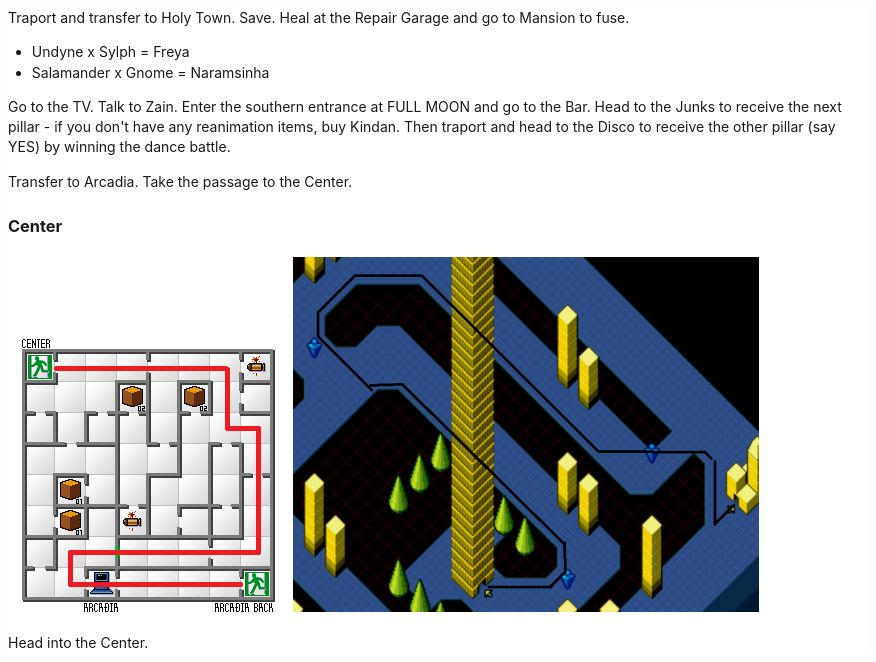 Traport and transfer to Holy Town. Save. Heal at the Repair Garage and go to Mansion to fuse.

*   Undyne x Sylph = Freya
*   Salamander x Gnome = Naramsinha

Go to the TV. Talk to Zain. Enter the southern entrance at FULL MOON and go to the Bar. Head to the Junks to receive the next pillar - if you don't have any reanimation items, buy Kindan. Then traport and head to the Disco to receive the other pillar (say YES) by winning the dance battle.

Transfer to Arcadia. Take the passage to the Center.

### Center

![ ](/images/smt2maps/PASSAGE-A.png) ![ ](/images/smt2maps/CENTER-6.png)

Head into the Center.
